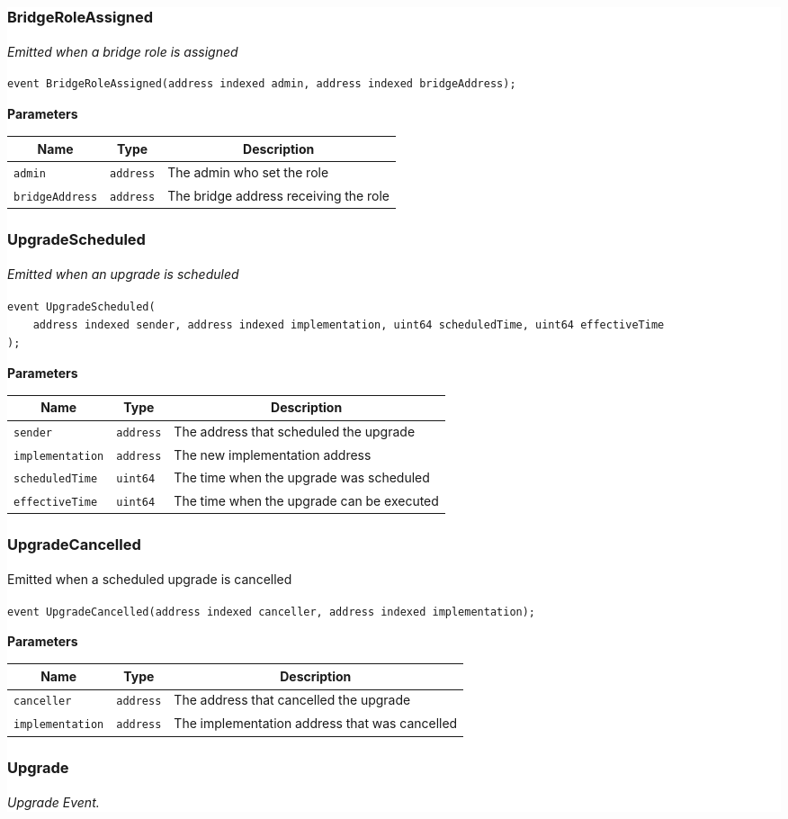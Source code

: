 ### BridgeRoleAssigned
*Emitted when a bridge role is assigned*


```solidity
event BridgeRoleAssigned(address indexed admin, address indexed bridgeAddress);
```

**Parameters**

|Name|Type|Description|
|----|----|-----------|
|`admin`|`address`|The admin who set the role|
|`bridgeAddress`|`address`|The bridge address receiving the role|

### UpgradeScheduled
*Emitted when an upgrade is scheduled*


```solidity
event UpgradeScheduled(
    address indexed sender, address indexed implementation, uint64 scheduledTime, uint64 effectiveTime
);
```

**Parameters**

|Name|Type|Description|
|----|----|-----------|
|`sender`|`address`|The address that scheduled the upgrade|
|`implementation`|`address`|The new implementation address|
|`scheduledTime`|`uint64`|The time when the upgrade was scheduled|
|`effectiveTime`|`uint64`|The time when the upgrade can be executed|

### UpgradeCancelled
Emitted when a scheduled upgrade is cancelled


```solidity
event UpgradeCancelled(address indexed canceller, address indexed implementation);
```

**Parameters**

|Name|Type|Description|
|----|----|-----------|
|`canceller`|`address`|The address that cancelled the upgrade|
|`implementation`|`address`|The implementation address that was cancelled|

### Upgrade
*Upgrade Event.*
